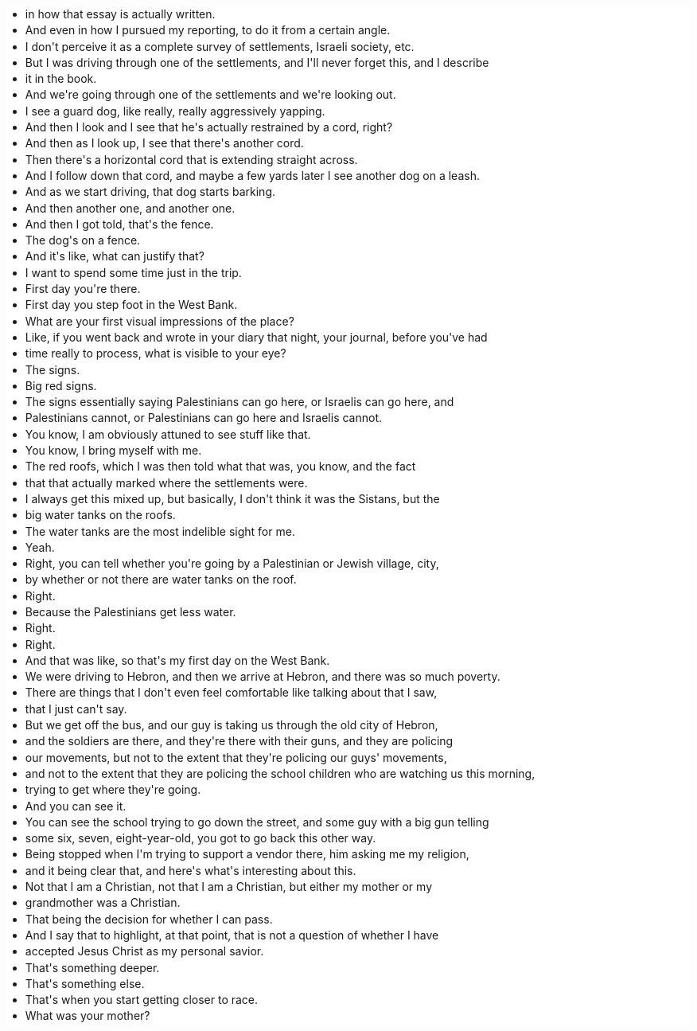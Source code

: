 *  in how that essay is actually written.
*  And even in how I pursued my reporting, to do it from a certain angle.
*  I don't perceive it as a complete survey of settlements, Israeli society, etc.
*  But I was driving through one of the settlements, and I'll never forget this, and I describe
*  it in the book.
*  And we're going through one of the settlements and we're looking out.
*  I see a guard dog, like really, really aggressively yapping.
*  And then I look and I see that he's actually restrained by a cord, right?
*  And then as I look up, I see that there's another cord.
*  Then there's a horizontal cord that is extending straight across.
*  And I follow down that cord, and maybe a few yards later I see another dog on a leash.
*  And as we start driving, that dog starts barking.
*  And then another one, and another one.
*  And then I got told, that's the fence.
*  The dog's on a fence.
*  And it's like, what can justify that?
*  I want to spend some time just in the trip.
*  First day you're there.
*  First day you step foot in the West Bank.
*  What are your first visual impressions of the place?
*  Like, if you went back and wrote in your diary that night, your journal, before you've had
*  time really to process, what is visible to your eye?
*  The signs.
*  Big red signs.
*  The signs essentially saying Palestinians can go here, or Israelis can go here, and
*  Palestinians cannot, or Palestinians can go here and Israelis cannot.
*  You know, I am obviously attuned to see stuff like that.
*  You know, I bring myself with me.
*  The red roofs, which I was then told what that was, you know, and the fact
*  that that actually marked where the settlements were.
*  I always get this mixed up, but basically, I don't think it was the Sistans, but the
*  big water tanks on the roofs.
*  The water tanks are the most indelible sight for me.
*  Yeah.
*  Right, you can tell whether you're going by a Palestinian or Jewish village, city,
*  by whether or not there are water tanks on the roof.
*  Right.
*  Because the Palestinians get less water.
*  Right.
*  Right.
*  And that was like, so that's my first day on the West Bank.
*  We were driving to Hebron, and then we arrive at Hebron, and there was so much poverty.
*  There are things that I don't even feel comfortable like talking about that I saw,
*  that I just can't say.
*  But we get off the bus, and our guy is taking us through the old city of Hebron,
*  and the soldiers are there, and they're there with their guns, and they are policing
*  our movements, but not to the extent that they're policing our guys' movements,
*  and not to the extent that they are policing the school children who are watching us this morning,
*  trying to get where they're going.
*  And you can see it.
*  You can see the school trying to go down the street, and some guy with a big gun telling
*  some six, seven, eight-year-old, you got to go back this other way.
*  Being stopped when I'm trying to support a vendor there, him asking me my religion,
*  and it being clear that, and here's what's interesting about this.
*  Not that I am a Christian, not that I am a Christian, but either my mother or my
*  grandmother was a Christian.
*  That being the decision for whether I can pass.
*  And I say that to highlight, at that point, that is not a question of whether I have
*  accepted Jesus Christ as my personal savior.
*  That's something deeper.
*  That's something else.
*  That's when you start getting closer to race.
*  What was your mother?